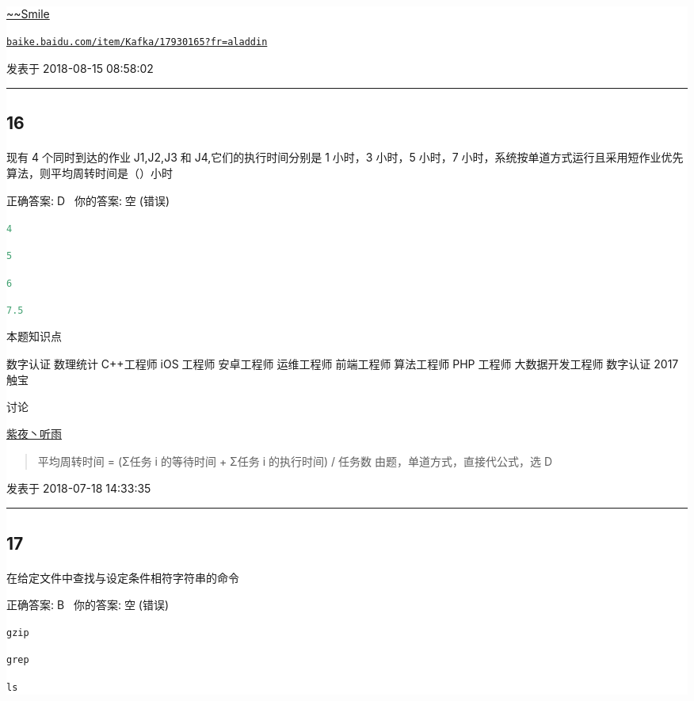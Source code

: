 [~~Smile](https://www.nowcoder.com/profile/3486232)

[`baike.baidu.com/item/Kafka/17930165?fr=aladdin`](https://baike.baidu.com/item/Kafka/17930165?fr=aladdin)

发表于 2018-08-15 08:58:02

* * *

## 16

现有 4 个同时到达的作业 J1,J2,J3 和 J4,它们的执行时间分别是 1 小时，3 小时，5 小时，7 小时，系统按单道方式运行且采用短作业优先算法，则平均周转时间是（）小时

正确答案: D   你的答案: 空 (错误)

```cpp
4
```

```cpp
5
```

```cpp
6
```

```cpp
7.5
```

本题知识点

数字认证 数理统计 C++工程师 iOS 工程师 安卓工程师 运维工程师 前端工程师 算法工程师 PHP 工程师 大数据开发工程师 数字认证 2017 触宝

讨论

[紫夜丶听雨](https://www.nowcoder.com/profile/4959477)

> 平均周转时间 = (Σ任务 i 的等待时间 + Σ任务 i 的执行时间) / 任务数
> 由题，单道方式，直接代公式，选 D

发表于 2018-07-18 14:33:35

* * *

## 17

在给定文件中查找与设定条件相符字符串的命令

正确答案: B   你的答案: 空 (错误)

```cpp
gzip
```

```cpp
grep
```

```cpp
ls
```
